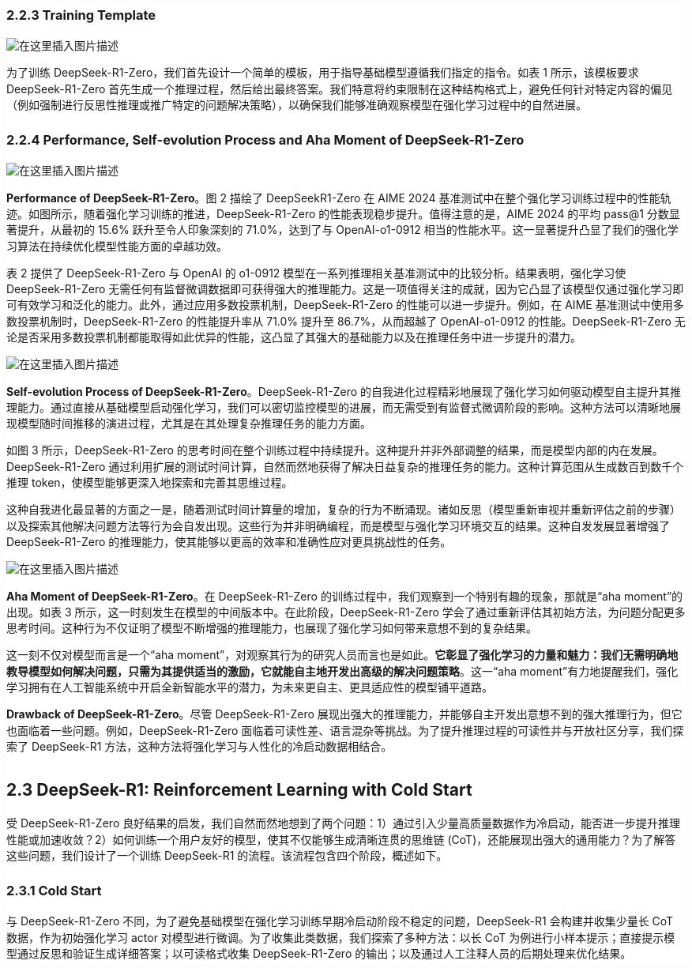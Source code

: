 ### 2.2.3 Training Template
![在这里插入图片描述](https://i-blog.csdnimg.cn/direct/1c1a6dd6b62744a3a804618cda1d2b90.png)

为了训练 DeepSeek-R1-Zero，我们首先设计一个简单的模板，用于指导基础模型遵循我们指定的指令。如表 1 所示，该模板要求 DeepSeek-R1-Zero 首先生成一个推理过程，然后给出最终答案。我们特意将约束限制在这种结构格式上，避免任何针对特定内容的偏见（例如强制进行反思性推理或推广特定的问题解决策略），以确保我们能够准确观察模型在强化学习过程中的自然进展。

### 2.2.4 Performance, Self-evolution Process and Aha Moment of DeepSeek-R1-Zero

![在这里插入图片描述](https://i-blog.csdnimg.cn/direct/dd29bd423116475e8217f7d4f02a10c8.png)

**Performance of DeepSeek-R1-Zero**。图 2 描绘了 DeepSeekR1-Zero 在 AIME 2024 基准测试中在整个强化学习训练过程中的性能轨迹。如图所示，随着强化学习训练的推进，DeepSeek-R1-Zero 的性能表现稳步提升。值得注意的是，AIME 2024 的平均 pass@1 分数显著提升，从最初的 15.6% 跃升至令人印象深刻的 71.0%，达到了与 OpenAI-o1-0912 相当的性能水平。这一显著提升凸显了我们的强化学习算法在持续优化模型性能方面的卓越功效。

表 2 提供了 DeepSeek-R1-Zero 与 OpenAI 的 o1-0912 模型在一系列推理相关基准测试中的比较分析。结果表明，强化学习使 DeepSeek-R1-Zero 无需任何有监督微调数据即可获得强大的推理能力。这是一项值得关注的成就，因为它凸显了该模型仅通过强化学习即可有效学习和泛化的能力。此外，通过应用多数投票机制，DeepSeek-R1-Zero 的性能可以进一步提升。例如，在 AIME 基准测试中使用多数投票机制时，DeepSeek-R1-Zero 的性能提升率从 71.0% 提升至 86.7%，从而超越了 OpenAI-o1-0912 的性能。DeepSeek-R1-Zero 无论是否采用多数投票机制都能取得如此优异的性能，这凸显了其强大的基础能力以及在推理任务中进一步提升的潜力。

![在这里插入图片描述](https://i-blog.csdnimg.cn/direct/7cddd79c216f4cd8b108fb282d9fcfaa.png)

**Self-evolution Process of DeepSeek-R1-Zero**。DeepSeek-R1-Zero 的自我进化过程精彩地展现了强化学习如何驱动模型自主提升其推理能力。通过直接从基础模型启动强化学习，我们可以密切监控模型的进展，而无需受到有监督式微调阶段的影响。这种方法可以清晰地展现模型随时间推移的演进过程，尤其是在其处理复杂推理任务的能力方面。

如图 3 所示，DeepSeek-R1-Zero 的思考时间在整个训练过程中持续提升。这种提升并非外部调整的结果，而是模型内部的内在发展。DeepSeek-R1-Zero 通过利用扩展的测试时间计算，自然而然地获得了解决日益复杂的推理任务的能力。这种计算范围从生成数百到数千个推理 token，使模型能够更深入地探索和完善其思维过程。

这种自我进化最显著的方面之一是，随着测试时间计算量的增加，复杂的行为不断涌现。诸如反思（模型重新审视并重新评估之前的步骤）以及探索其他解决问题方法等行为会自发出现。这些行为并非明确编程，而是模型与强化学习环境交互的结果。这种自发发展显著增强了 DeepSeek-R1-Zero 的推理能力，使其能够以更高的效率和准确性应对更具挑战性的任务。

![在这里插入图片描述](https://i-blog.csdnimg.cn/direct/201f8bb304ba463e939d5776f5d20e53.png)

**Aha Moment of DeepSeek-R1-Zero**。在 DeepSeek-R1-Zero 的训练过程中，我们观察到一个特别有趣的现象，那就是“aha moment”的出现。如表 3 所示，这一时刻发生在模型的中间版本中。在此阶段，DeepSeek-R1-Zero 学会了通过重新评估其初始方法，为问题分配更多思考时间。这种行为不仅证明了模型不断增强的推理能力，也展现了强化学习如何带来意想不到的复杂结果。

这一刻不仅对模型而言是一个“aha moment”，对观察其行为的研究人员而言也是如此。**它彰显了强化学习的力量和魅力：我们无需明确地教导模型如何解决问题，只需为其提供适当的激励，它就能自主地开发出高级的解决问题策略**。这一“aha moment”有力地提醒我们，强化学习拥有在人工智能系统中开启全新智能水平的潜力，为未来更自主、更具适应性的模型铺平道路。

**Drawback of DeepSeek-R1-Zero**。尽管 DeepSeek-R1-Zero 展现出强大的推理能力，并能够自主开发出意想不到的强大推理行为，但它也面临着一些问题。例如，DeepSeek-R1-Zero 面临着可读性差、语言混杂等挑战。为了提升推理过程的可读性并与开放社区分享，我们探索了 DeepSeek-R1 方法，这种方法将强化学习与人性化的冷启动数据相结合。

## 2.3 DeepSeek-R1: Reinforcement Learning with Cold Start

受 DeepSeek-R1-Zero 良好结果的启发，我们自然而然地想到了两个问题：1）通过引入少量高质量数据作为冷启动，能否进一步提升推理性能或加速收敛？2）如何训练一个用户友好的模型，使其不仅能够生成清晰连贯的思维链 (CoT)，还能展现出强大的通用能力？为了解答这些问题，我们设计了一个训练 DeepSeek-R1 的流程。该流程包含四个阶段，概述如下。

### 2.3.1 Cold Start

与 DeepSeek-R1-Zero 不同，为了避免基础模型在强化学习训练早期冷启动阶段不稳定的问题，DeepSeek-R1 会构建并收集少量长 CoT 数据，作为初始强化学习 actor 对模型进行微调。为了收集此类数据，我们探索了多种方法：以长 CoT 为例进行小样本提示；直接提示模型通过反思和验证生成详细答案；以可读格式收集 DeepSeek-R1-Zero 的输出；以及通过人工注释人员的后期处理来优化结果。
